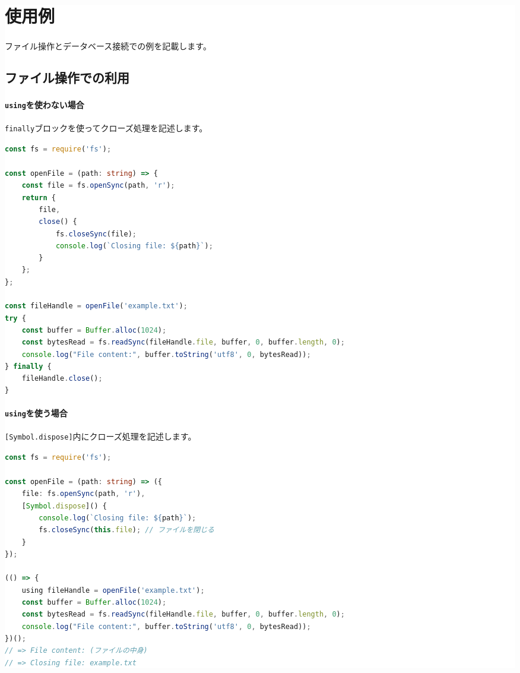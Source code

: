 # 使用例

ファイル操作とデータベース接続での例を記載します。

## ファイル操作での利用

#### `using`を使わない場合

`finally`ブロックを使ってクローズ処理を記述します。

```typescript
const fs = require('fs');

const openFile = (path: string) => {
    const file = fs.openSync(path, 'r');
    return {
        file,
        close() {
            fs.closeSync(file);
            console.log(`Closing file: ${path}`);
        }
    };
};

const fileHandle = openFile('example.txt');
try {
    const buffer = Buffer.alloc(1024);
    const bytesRead = fs.readSync(fileHandle.file, buffer, 0, buffer.length, 0);
    console.log("File content:", buffer.toString('utf8', 0, bytesRead));
} finally {
    fileHandle.close();
}
```

#### `using`を使う場合

`[Symbol.dispose]`内にクローズ処理を記述します。

```ts
const fs = require('fs');

const openFile = (path: string) => ({
    file: fs.openSync(path, 'r'),
    [Symbol.dispose]() {
        console.log(`Closing file: ${path}`);
        fs.closeSync(this.file); // ファイルを閉じる
    }
});

(() => {
    using fileHandle = openFile('example.txt');
    const buffer = Buffer.alloc(1024);
    const bytesRead = fs.readSync(fileHandle.file, buffer, 0, buffer.length, 0);
    console.log("File content:", buffer.toString('utf8', 0, bytesRead));
})();
// => File content: (ファイルの中身)
// => Closing file: example.txt
```
